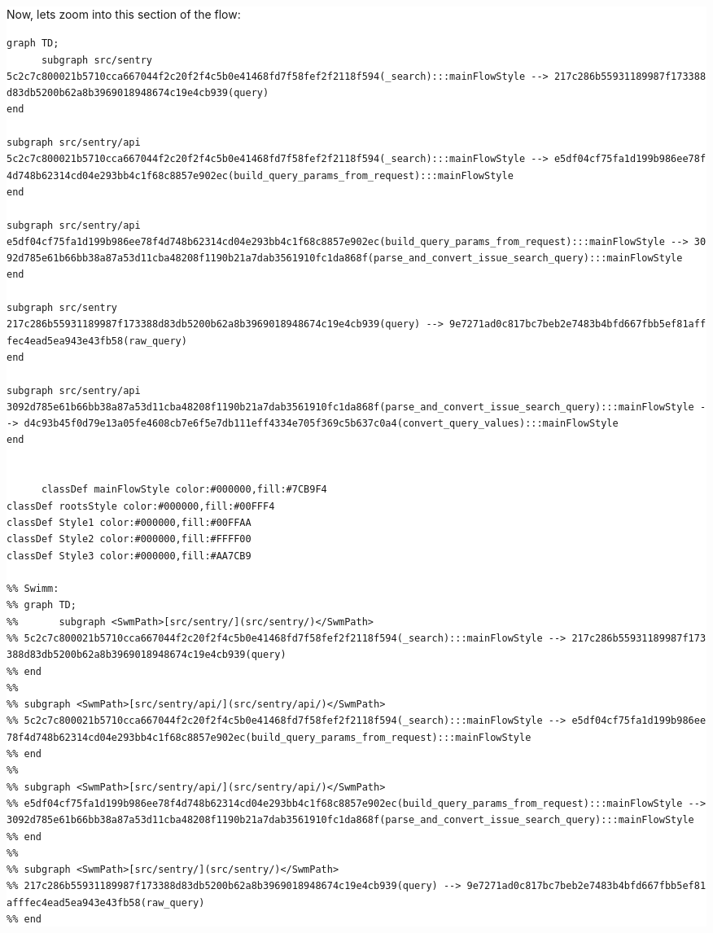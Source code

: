 
</SwmSnippet>

Now, lets zoom into this section of the flow:

```mermaid
graph TD;
      subgraph src/sentry
5c2c7c800021b5710cca667044f2c20f2f4c5b0e41468fd7f58fef2f2118f594(_search):::mainFlowStyle --> 217c286b55931189987f173388d83db5200b62a8b3969018948674c19e4cb939(query)
end

subgraph src/sentry/api
5c2c7c800021b5710cca667044f2c20f2f4c5b0e41468fd7f58fef2f2118f594(_search):::mainFlowStyle --> e5df04cf75fa1d199b986ee78f4d748b62314cd04e293bb4c1f68c8857e902ec(build_query_params_from_request):::mainFlowStyle
end

subgraph src/sentry/api
e5df04cf75fa1d199b986ee78f4d748b62314cd04e293bb4c1f68c8857e902ec(build_query_params_from_request):::mainFlowStyle --> 3092d785e61b66bb38a87a53d11cba48208f1190b21a7dab3561910fc1da868f(parse_and_convert_issue_search_query):::mainFlowStyle
end

subgraph src/sentry
217c286b55931189987f173388d83db5200b62a8b3969018948674c19e4cb939(query) --> 9e7271ad0c817bc7beb2e7483b4bfd667fbb5ef81afffec4ead5ea943e43fb58(raw_query)
end

subgraph src/sentry/api
3092d785e61b66bb38a87a53d11cba48208f1190b21a7dab3561910fc1da868f(parse_and_convert_issue_search_query):::mainFlowStyle --> d4c93b45f0d79e13a05fe4608cb7e6f5e7db111eff4334e705f369c5b637c0a4(convert_query_values):::mainFlowStyle
end


      classDef mainFlowStyle color:#000000,fill:#7CB9F4
classDef rootsStyle color:#000000,fill:#00FFF4
classDef Style1 color:#000000,fill:#00FFAA
classDef Style2 color:#000000,fill:#FFFF00
classDef Style3 color:#000000,fill:#AA7CB9

%% Swimm:
%% graph TD;
%%       subgraph <SwmPath>[src/sentry/](src/sentry/)</SwmPath>
%% 5c2c7c800021b5710cca667044f2c20f2f4c5b0e41468fd7f58fef2f2118f594(_search):::mainFlowStyle --> 217c286b55931189987f173388d83db5200b62a8b3969018948674c19e4cb939(query)
%% end
%% 
%% subgraph <SwmPath>[src/sentry/api/](src/sentry/api/)</SwmPath>
%% 5c2c7c800021b5710cca667044f2c20f2f4c5b0e41468fd7f58fef2f2118f594(_search):::mainFlowStyle --> e5df04cf75fa1d199b986ee78f4d748b62314cd04e293bb4c1f68c8857e902ec(build_query_params_from_request):::mainFlowStyle
%% end
%% 
%% subgraph <SwmPath>[src/sentry/api/](src/sentry/api/)</SwmPath>
%% e5df04cf75fa1d199b986ee78f4d748b62314cd04e293bb4c1f68c8857e902ec(build_query_params_from_request):::mainFlowStyle --> 3092d785e61b66bb38a87a53d11cba48208f1190b21a7dab3561910fc1da868f(parse_and_convert_issue_search_query):::mainFlowStyle
%% end
%% 
%% subgraph <SwmPath>[src/sentry/](src/sentry/)</SwmPath>
%% 217c286b55931189987f173388d83db5200b62a8b3969018948674c19e4cb939(query) --> 9e7271ad0c817bc7beb2e7483b4bfd667fbb5ef81afffec4ead5ea943e43fb58(raw_query)
%% end
```